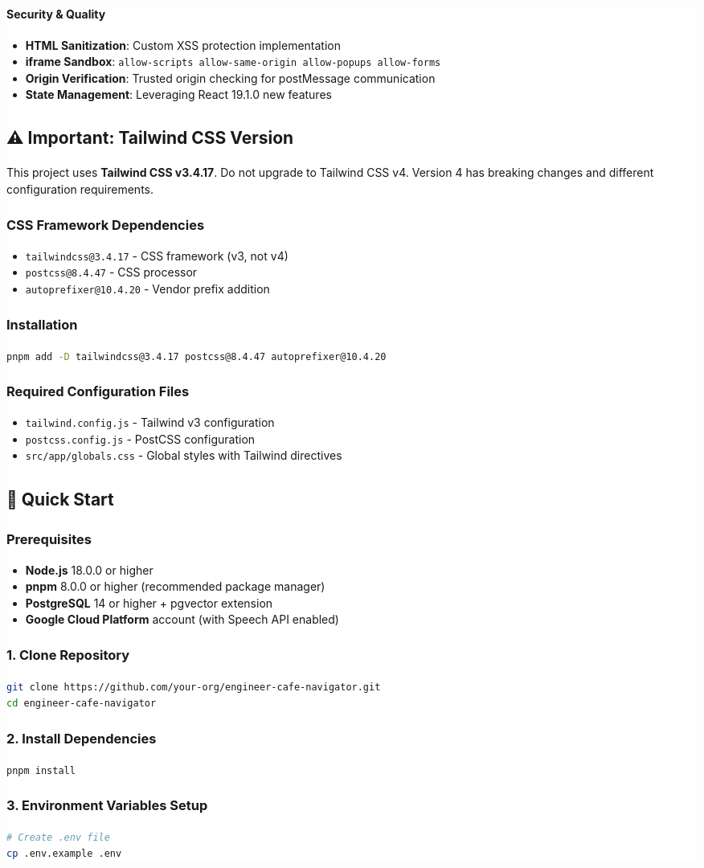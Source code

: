 #### Security & Quality
- **HTML Sanitization**: Custom XSS protection implementation
- **iframe Sandbox**: `allow-scripts allow-same-origin allow-popups allow-forms`
- **Origin Verification**: Trusted origin checking for postMessage communication
- **State Management**: Leveraging React 19.1.0 new features

## ⚠️ Important: Tailwind CSS Version

This project uses **Tailwind CSS v3.4.17**. Do not upgrade to Tailwind CSS v4. Version 4 has breaking changes and different configuration requirements.

### CSS Framework Dependencies
- `tailwindcss@3.4.17` - CSS framework (v3, not v4)
- `postcss@8.4.47` - CSS processor
- `autoprefixer@10.4.20` - Vendor prefix addition

### Installation
```bash
pnpm add -D tailwindcss@3.4.17 postcss@8.4.47 autoprefixer@10.4.20
```

### Required Configuration Files
- `tailwind.config.js` - Tailwind v3 configuration
- `postcss.config.js` - PostCSS configuration
- `src/app/globals.css` - Global styles with Tailwind directives

## 🚀 Quick Start

### Prerequisites

- **Node.js** 18.0.0 or higher
- **pnpm** 8.0.0 or higher (recommended package manager)
- **PostgreSQL** 14 or higher + pgvector extension
- **Google Cloud Platform** account (with Speech API enabled)

### 1. Clone Repository

```bash
git clone https://github.com/your-org/engineer-cafe-navigator.git
cd engineer-cafe-navigator
```

### 2. Install Dependencies

```bash
pnpm install
```

### 3. Environment Variables Setup

```bash
# Create .env file
cp .env.example .env
```
